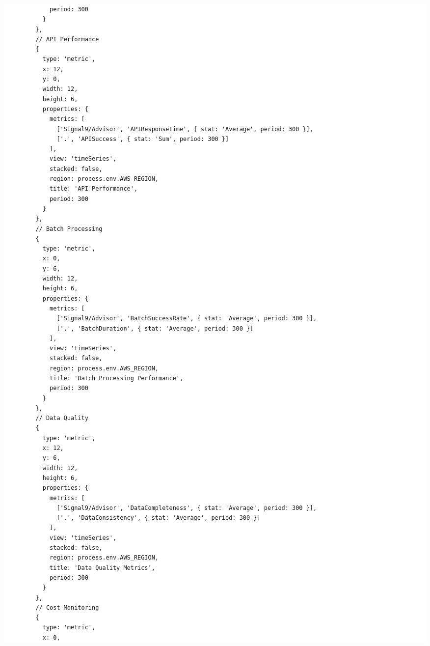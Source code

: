                  period: 300
               }
             },
             // API Performance
             {
               type: 'metric',
               x: 12,
               y: 0,
               width: 12,
               height: 6,
               properties: {
                 metrics: [
                   ['Signal9/Advisor', 'APIResponseTime', { stat: 'Average', period: 300 }],
                   ['.', 'APISuccess', { stat: 'Sum', period: 300 }]
                 ],
                 view: 'timeSeries',
                 stacked: false,
                 region: process.env.AWS_REGION,
                 title: 'API Performance',
                 period: 300
               }
             },
             // Batch Processing
             {
               type: 'metric',
               x: 0,
               y: 6,
               width: 12,
               height: 6,
               properties: {
                 metrics: [
                   ['Signal9/Advisor', 'BatchSuccessRate', { stat: 'Average', period: 300 }],
                   ['.', 'BatchDuration', { stat: 'Average', period: 300 }]
                 ],
                 view: 'timeSeries',
                 stacked: false,
                 region: process.env.AWS_REGION,
                 title: 'Batch Processing Performance',
                 period: 300
               }
             },
             // Data Quality
             {
               type: 'metric',
               x: 12,
               y: 6,
               width: 12,
               height: 6,
               properties: {
                 metrics: [
                   ['Signal9/Advisor', 'DataCompleteness', { stat: 'Average', period: 300 }],
                   ['.', 'DataConsistency', { stat: 'Average', period: 300 }]
                 ],
                 view: 'timeSeries',
                 stacked: false,
                 region: process.env.AWS_REGION,
                 title: 'Data Quality Metrics',
                 period: 300
               }
             },
             // Cost Monitoring
             {
               type: 'metric',
               x: 0,